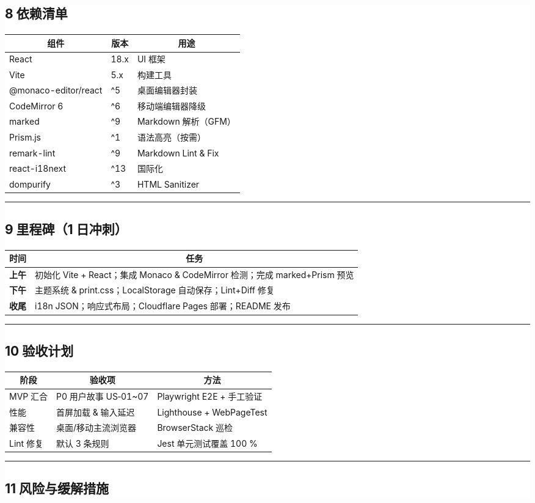 
## 8 依赖清单

| 组件                 | 版本 | 用途                 |
| -------------------- | ---- | -------------------- |
| React                | 18.x | UI 框架              |
| Vite                 | 5.x  | 构建工具             |
| @monaco-editor/react | ^5   | 桌面编辑器封装       |
| CodeMirror 6         | ^6   | 移动端编辑器降级     |
| marked               | ^9   | Markdown 解析（GFM） |
| Prism.js             | ^1   | 语法高亮（按需）     |
| remark-lint          | ^9   | Markdown Lint & Fix  |
| react-i18next        | ^13  | 国际化               |
| dompurify            | ^3   | HTML Sanitizer       |

---

## 9 里程碑（1 日冲刺）

| 时间     | 任务                                                                       |
| -------- | -------------------------------------------------------------------------- |
| **上午** | 初始化 Vite + React；集成 Monaco & CodeMirror 检测；完成 marked+Prism 预览 |
| **下午** | 主题系统 & print.css；LocalStorage 自动保存；Lint+Diff 修复                |
| **收尾** | i18n JSON；响应式布局；Cloudflare Pages 部署；README 发布                  |

---

## 10 验收计划

| 阶段      | 验收项                | 方法                      |
| --------- | --------------------- | ------------------------- |
| MVP 汇合  | P0 用户故事 US‑01\~07 | Playwright E2E + 手工验证 |
| 性能      | 首屏加载 & 输入延迟   | Lighthouse + WebPageTest  |
| 兼容性    | 桌面/移动主流浏览器   | BrowserStack 巡检         |
| Lint 修复 | 默认 3 条规则         | Jest 单元测试覆盖 100 %   |

---

## 11 风险与缓解措施
